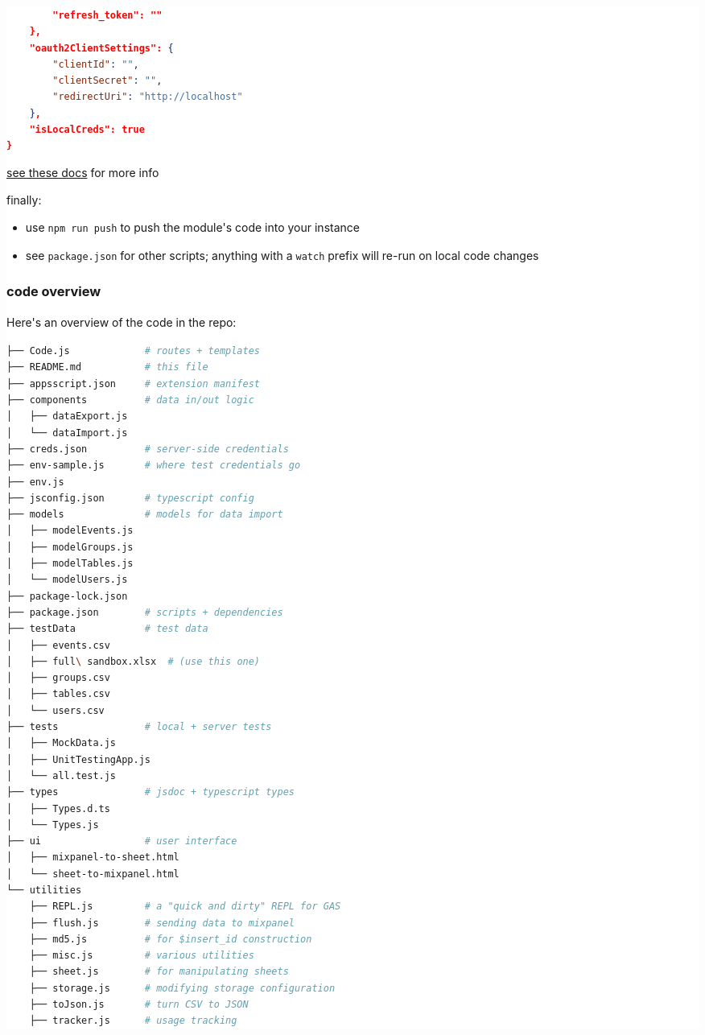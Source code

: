 ```json
		"refresh_token": ""
	},
	"oauth2ClientSettings": {
		"clientId": "",
		"clientSecret": "",
		"redirectUri": "http://localhost"
	},
	"isLocalCreds": true
}
```
[see these docs](https://github.com/google/clasp#login) for more info

finally:

- use `npm run push` to push the module's code into your instance

- see `package.json` for other scripts; anything with a `watch` prefix will re-run on local code changes

### code overview

Here's an overview of the code in the repo:
```bash
├── Code.js				# routes + templates
├── README.md			# this file
├── appsscript.json		# extension manifest
├── components			# data in/out logic
│   ├── dataExport.js
│   └── dataImport.js
├── creds.json			# server-side credentials
├── env-sample.js		# where test credentials go
├── env.js
├── jsconfig.json		# typescript config
├── models				# models for data import
│   ├── modelEvents.js
│   ├── modelGroups.js
│   ├── modelTables.js
│   └── modelUsers.js
├── package-lock.json
├── package.json		# scripts + dependencies
├── testData			# test data
│   ├── events.csv
│   ├── full\ sandbox.xlsx 	# (use this one)
│   ├── groups.csv
│   ├── tables.csv
│   └── users.csv
├── tests				# local + server tests
│   ├── MockData.js
│   ├── UnitTestingApp.js
│   └── all.test.js
├── types				# jsdoc + typescript types
│   ├── Types.d.ts
│   └── Types.js
├── ui					# user interface
│   ├── mixpanel-to-sheet.html
│   └── sheet-to-mixpanel.html
└── utilities			
    ├── REPL.js			# a "quick and dirty" REPL for GAS
    ├── flush.js		# sending data to mixpanel
    ├── md5.js			# for $insert_id construction
    ├── misc.js			# various utilities
    ├── sheet.js		# for manipulating sheets
    ├── storage.js		# modifying storage configuration
    ├── toJson.js		# turn CSV to JSON
    ├── tracker.js		# usage tracking
```